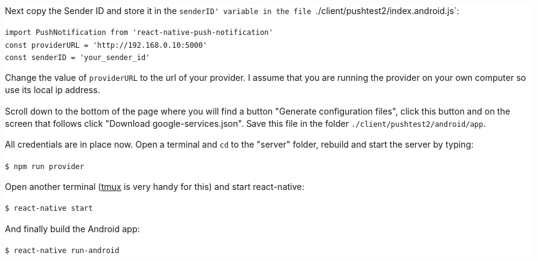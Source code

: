 Next copy the Sender ID and store it in the `senderID' variable in the file `./client/pushtest2/index.android.js`:

```
import PushNotification from 'react-native-push-notification'
const providerURL = 'http://192.168.0.10:5000'
const senderID = 'your_sender_id'
```

Change the value of `providerURL` to the url of your provider. I assume that you are running the provider on your own computer so use its local ip address.

Scroll down to the bottom of the page where you will find a button "Generate configuration files", click this button and on the screen that follows click "Download google-services.json". Save this file in the folder `./client/pushtest2/android/app`.

All credentials are in place now. Open a terminal and `cd` to the "server" folder, rebuild and start the server by typing:

```
$ npm run provider
```

Open another terminal ([tmux](https://tmux.github.io/) is very handy for this) and start react-native:

```
$ react-native start
```

And finally build the Android app:

```
$ react-native run-android
```











































